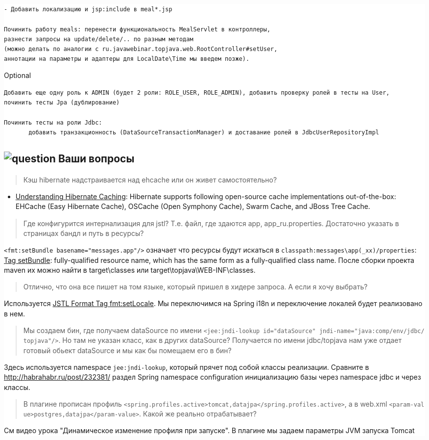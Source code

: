     - Добавить локализацию и jsp:include в meal*.jsp

    Починить работу meals: перенести функциональность MealServlet в контроллеры,
    разнести запросы на update/delete/.. по разным методам
    (можно делать по аналогии с ru.javawebinar.topjava.web.RootController#setUser,
    аннотации на параметры и адаптеры для LocalDate\Time мы введем позже).

Optional

    Добавить еще одну роль к ADMIN (будет 2 роли: ROLE_USER, ROLE_ADMIN), добавить проверку ролей в тесты на User,
    починить тесты Jpa (дублирование)

    Починить тесты на роли Jdbc:
           добавить транзакционность (DataSourceTransactionManager) и доставание ролей в JdbcUserRepositoryImpl

## ![question](https://cloud.githubusercontent.com/assets/13649199/13672858/9cd58692-e6e7-11e5-905d-c295d2a456f1.png) Ваши вопросы
>  Кэш hibernate надстраивается над ehcache или он живет самостоятельно?

- <a href="http://mrbool.com/understanding-hibernate-caching/28721">Understanding Hibernate Caching</a>:
Hibernate supports following open-source cache implementations out-of-the-box: EHCache (Easy Hibernate Cache), OSCache (Open Symphony Cache), Swarm Cache, and JBoss Tree Cache.

> Где конфигурится интернализация для jstl? Т.е. файл, где здаются app, app_ru.properties. Достаточно указать в страницах бандл и путь в ресурсы?

`<fmt:setBundle basename="messages.app"/>` означает что ресурсы будут искаться в `classpath:messages\app(_xx)/properties`:
<a href="http://docs.oracle.com/javaee/5/jstl/1.1/docs/tlddocs/fmt/setBundle.html">Tag setBundle</a>: fully-qualified resource name, which has the same form as a fully-qualified class name.
После сборки проекта maven их можно найти в target\classes или target\topjava\WEB-INF\classes.


> Отлично, что она все пишет на том языке, который пришел в хидере запроса. А если я хочу выбрать?

Используется <a href="http://www.codejava.net/java-ee/jstl/jstl-format-tag-setlocale">JSTL Format Tag fmt:setLocale</a>. Мы переключимся на Spring i18n и переключение локалей будет реализовано в нем.

> Мы создаем бин, где получаем dataSource по имени `<jee:jndi-lookup id="dataSource" jndi-name="java:comp/env/jdbc/topjava"/>`.
Но там не указан класс, как в других dataSource? Получается по имени jdbc/topjava нам уже отдает готовый обьект dataSource и мы как бы помещаем его в бин?

Здесь используется namespace `jee:jndi-lookup`, который прячет под собой классы реализации. Сравните в http://habrahabr.ru/post/232381/ раздел Spring namespace configuration инициализацию базы через namespace jdbc и через классы.

> В плагине прописан профиль `<spring.profiles.active>tomcat,datajpa</spring.profiles.active>`, а в web.xml `<param-value>postgres,datajpa</param-value>`.
Какой же реально отрабатывает?

См видео урока "Динамическое изменение профиля при запуске". В плагине мы задаем параметры JVM запуска Tomcat
